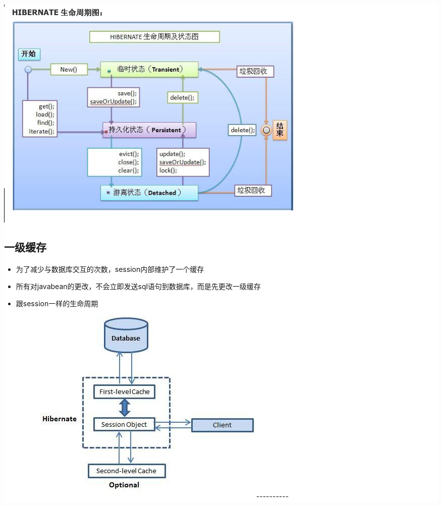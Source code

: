 ![Hiberbate持久化类三种状态转换图](image/hibernate/Hiberbate持久化类三种状态转换图.gif)



## 一级缓存

- 为了减少与数据库交互的次数，session内部维护了一个缓存

- 所有对javabean的更改，不会立即发送sql语句到数据库，而是先更改一级缓存

- 跟session一样的生命周期

  ![hibernate_cache](image/hibernate/hibernate_cache.jpg)----------
